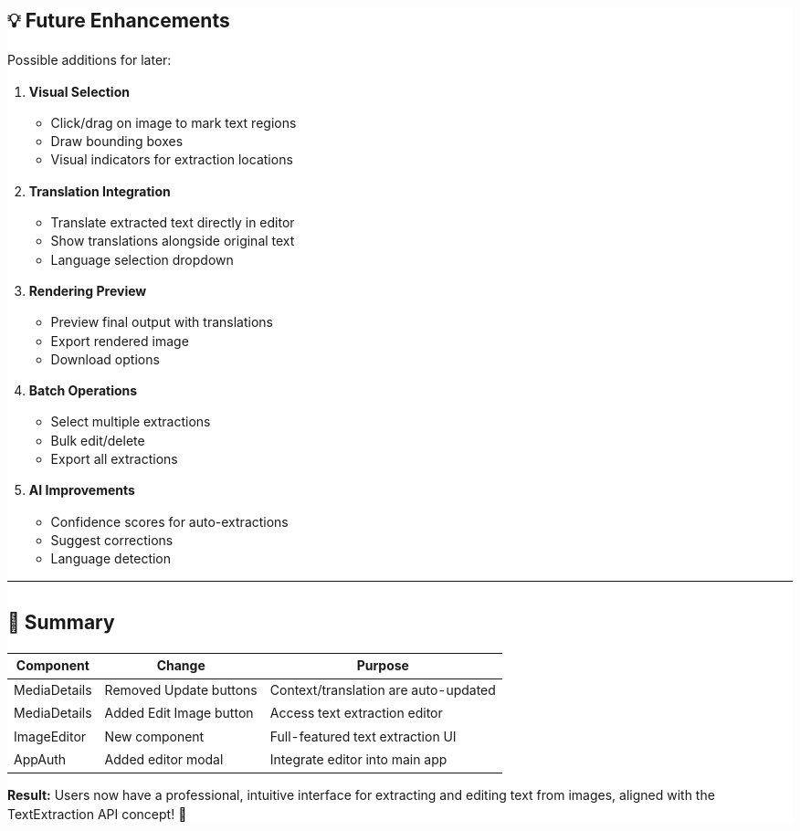 
## 💡 Future Enhancements

Possible additions for later:

1. **Visual Selection**
   - Click/drag on image to mark text regions
   - Draw bounding boxes
   - Visual indicators for extraction locations

2. **Translation Integration**
   - Translate extracted text directly in editor
   - Show translations alongside original text
   - Language selection dropdown

3. **Rendering Preview**
   - Preview final output with translations
   - Export rendered image
   - Download options

4. **Batch Operations**
   - Select multiple extractions
   - Bulk edit/delete
   - Export all extractions

5. **AI Improvements**
   - Confidence scores for auto-extractions
   - Suggest corrections
   - Language detection

---

## 🎯 Summary

| Component | Change | Purpose |
|-----------|--------|---------|
| MediaDetails | Removed Update buttons | Context/translation are auto-updated |
| MediaDetails | Added Edit Image button | Access text extraction editor |
| ImageEditor | New component | Full-featured text extraction UI |
| AppAuth | Added editor modal | Integrate editor into main app |

**Result:** Users now have a professional, intuitive interface for extracting and editing text from images, aligned with the TextExtraction API concept! 🎉
